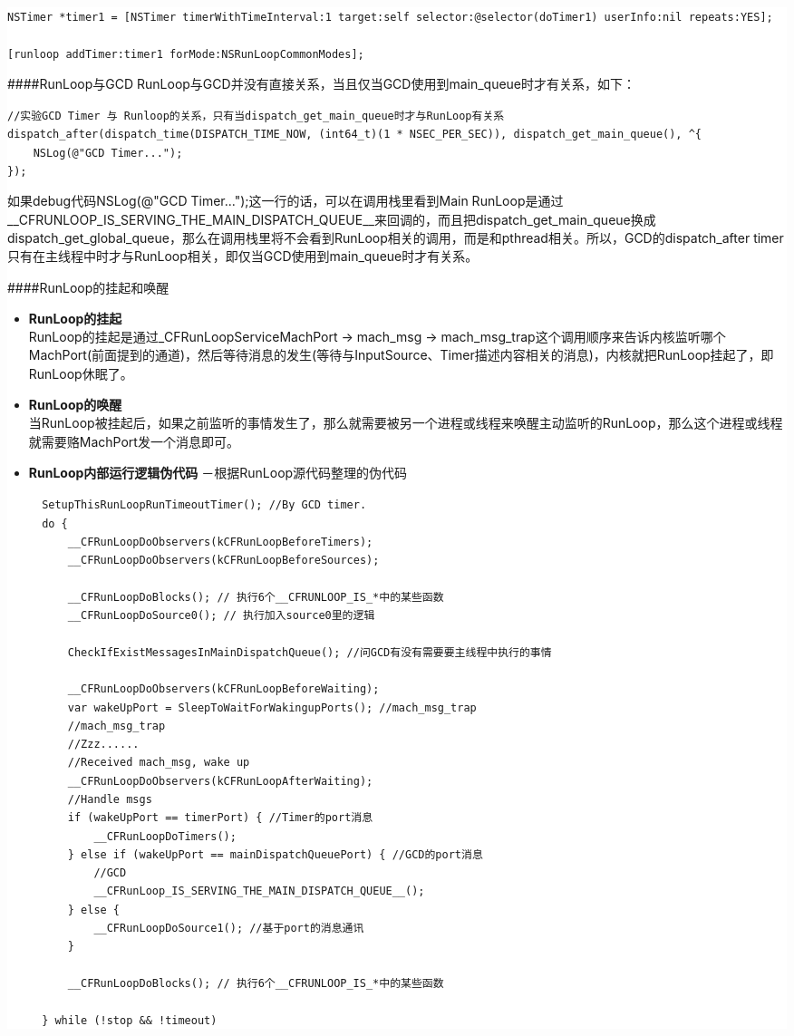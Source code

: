 	NSTimer *timer1 = [NSTimer timerWithTimeInterval:1 target:self selector:@selector(doTimer1) userInfo:nil repeats:YES];
	
 	[runloop addTimer:timer1 forMode:NSRunLoopCommonModes];

####RunLoop与GCD
RunLoop与GCD并没有直接关系，当且仅当GCD使用到main_queue时才有关系，如下：

    //实验GCD Timer 与 Runloop的关系，只有当dispatch_get_main_queue时才与RunLoop有关系
    dispatch_after(dispatch_time(DISPATCH_TIME_NOW, (int64_t)(1 * NSEC_PER_SEC)), dispatch_get_main_queue(), ^{
        NSLog(@"GCD Timer...");
    });
    
如果debug代码NSLog(@"GCD Timer...");这一行的话，可以在调用栈里看到Main RunLoop是通过__CFRUNLOOP_IS_SERVING_THE_MAIN_DISPATCH_QUEUE__来回调的，而且把dispatch_get_main_queue换成dispatch_get_global_queue，那么在调用栈里将不会看到RunLoop相关的调用，而是和pthread相关。所以，GCD的dispatch_after timer只有在主线程中时才与RunLoop相关，即仅当GCD使用到main_queue时才有关系。

####RunLoop的挂起和唤醒
* **RunLoop的挂起**<br />
	RunLoop的挂起是通过_CFRunLoopServiceMachPort -> mach_msg -> mach_msg_trap这个调用顺序来告诉内核监听哪个MachPort(前面提到的通道)，然后等待消息的发生(等待与InputSource、Timer描述内容相关的消息)，内核就把RunLoop挂起了，即RunLoop休眠了。
* **RunLoop的唤醒**<br />
	当RunLoop被挂起后，如果之前监听的事情发生了，那么就需要被另一个进程或线程来唤醒主动监听的RunLoop，那么这个进程或线程就需要赂MachPort发一个消息即可。
* **RunLoop内部运行逻辑伪代码** －根据RunLoop源代码整理的伪代码

		SetupThisRunLoopRunTimeoutTimer(); //By GCD timer.
		do {
			__CFRunLoopDoObservers(kCFRunLoopBeforeTimers);
			__CFRunLoopDoObservers(kCFRunLoopBeforeSources);
			
			__CFRunLoopDoBlocks(); // 执行6个__CFRUNLOOP_IS_*中的某些函数
			__CFRunLoopDoSource0(); // 执行加入source0里的逻辑
			
			CheckIfExistMessagesInMainDispatchQueue(); //问GCD有没有需要要主线程中执行的事情
			
			__CFRunLoopDoObservers(kCFRunLoopBeforeWaiting);
			var wakeUpPort = SleepToWaitForWakingupPorts(); //mach_msg_trap
			//mach_msg_trap
			//Zzz......
			//Received mach_msg, wake up
			__CFRunLoopDoObservers(kCFRunLoopAfterWaiting);
			//Handle msgs
			if (wakeUpPort == timerPort) { //Timer的port消息
				__CFRunLoopDoTimers();
			} else if (wakeUpPort == mainDispatchQueuePort) { //GCD的port消息
				//GCD
				__CFRunLoop_IS_SERVING_THE_MAIN_DISPATCH_QUEUE__();
			} else {
				__CFRunLoopDoSource1(); //基于port的消息通讯
			}
			
			__CFRunLoopDoBlocks(); // 执行6个__CFRUNLOOP_IS_*中的某些函数
			
		} while (!stop && !timeout)
		
